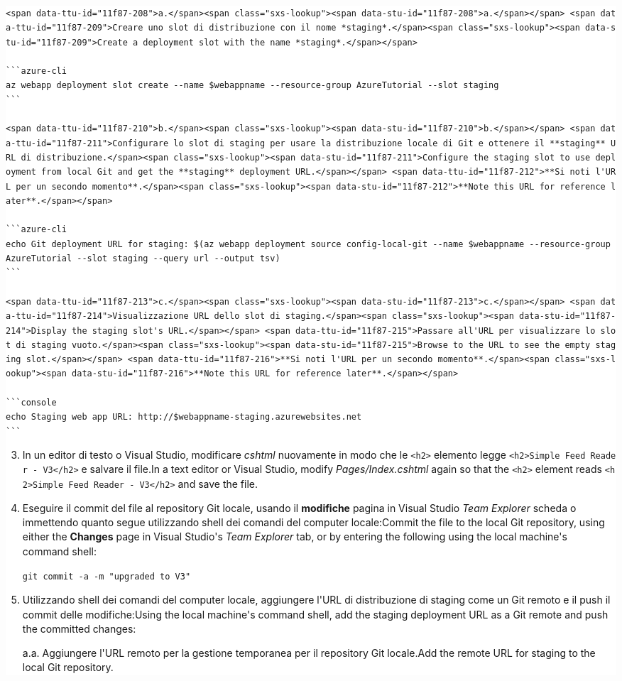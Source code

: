     <span data-ttu-id="11f87-208">a.</span><span class="sxs-lookup"><span data-stu-id="11f87-208">a.</span></span> <span data-ttu-id="11f87-209">Creare uno slot di distribuzione con il nome *staging*.</span><span class="sxs-lookup"><span data-stu-id="11f87-209">Create a deployment slot with the name *staging*.</span></span>

    ```azure-cli
    az webapp deployment slot create --name $webappname --resource-group AzureTutorial --slot staging
    ```

    <span data-ttu-id="11f87-210">b.</span><span class="sxs-lookup"><span data-stu-id="11f87-210">b.</span></span> <span data-ttu-id="11f87-211">Configurare lo slot di staging per usare la distribuzione locale di Git e ottenere il **staging** URL di distribuzione.</span><span class="sxs-lookup"><span data-stu-id="11f87-211">Configure the staging slot to use deployment from local Git and get the **staging** deployment URL.</span></span> <span data-ttu-id="11f87-212">**Si noti l'URL per un secondo momento**.</span><span class="sxs-lookup"><span data-stu-id="11f87-212">**Note this URL for reference later**.</span></span>

    ```azure-cli
    echo Git deployment URL for staging: $(az webapp deployment source config-local-git --name $webappname --resource-group AzureTutorial --slot staging --query url --output tsv)
    ```

    <span data-ttu-id="11f87-213">c.</span><span class="sxs-lookup"><span data-stu-id="11f87-213">c.</span></span> <span data-ttu-id="11f87-214">Visualizzazione URL dello slot di staging.</span><span class="sxs-lookup"><span data-stu-id="11f87-214">Display the staging slot's URL.</span></span> <span data-ttu-id="11f87-215">Passare all'URL per visualizzare lo slot di staging vuoto.</span><span class="sxs-lookup"><span data-stu-id="11f87-215">Browse to the URL to see the empty staging slot.</span></span> <span data-ttu-id="11f87-216">**Si noti l'URL per un secondo momento**.</span><span class="sxs-lookup"><span data-stu-id="11f87-216">**Note this URL for reference later**.</span></span>

    ```console
    echo Staging web app URL: http://$webappname-staging.azurewebsites.net
    ```

3. <span data-ttu-id="11f87-217">In un editor di testo o Visual Studio, modificare *cshtml* nuovamente in modo che le `<h2>` elemento legge `<h2>Simple Feed Reader - V3</h2>` e salvare il file.</span><span class="sxs-lookup"><span data-stu-id="11f87-217">In a text editor or Visual Studio, modify *Pages/Index.cshtml* again so that the `<h2>` element reads `<h2>Simple Feed Reader - V3</h2>` and save the file.</span></span>

4. <span data-ttu-id="11f87-218">Eseguire il commit del file al repository Git locale, usando il **modifiche** pagina in Visual Studio *Team Explorer* scheda o immettendo quanto segue utilizzando shell dei comandi del computer locale:</span><span class="sxs-lookup"><span data-stu-id="11f87-218">Commit the file to the local Git repository, using either the **Changes** page in Visual Studio's *Team Explorer* tab, or by entering the following using the local machine's command shell:</span></span>

    ```console
    git commit -a -m "upgraded to V3"
    ```
5. <span data-ttu-id="11f87-219">Utilizzando shell dei comandi del computer locale, aggiungere l'URL di distribuzione di staging come un Git remoto e il push il commit delle modifiche:</span><span class="sxs-lookup"><span data-stu-id="11f87-219">Using the local machine's command shell, add the staging deployment URL as a Git remote and push the committed changes:</span></span>

    <span data-ttu-id="11f87-220">a.</span><span class="sxs-lookup"><span data-stu-id="11f87-220">a.</span></span> <span data-ttu-id="11f87-221">Aggiungere l'URL remoto per la gestione temporanea per il repository Git locale.</span><span class="sxs-lookup"><span data-stu-id="11f87-221">Add the remote URL for staging to the local Git repository.</span></span>

